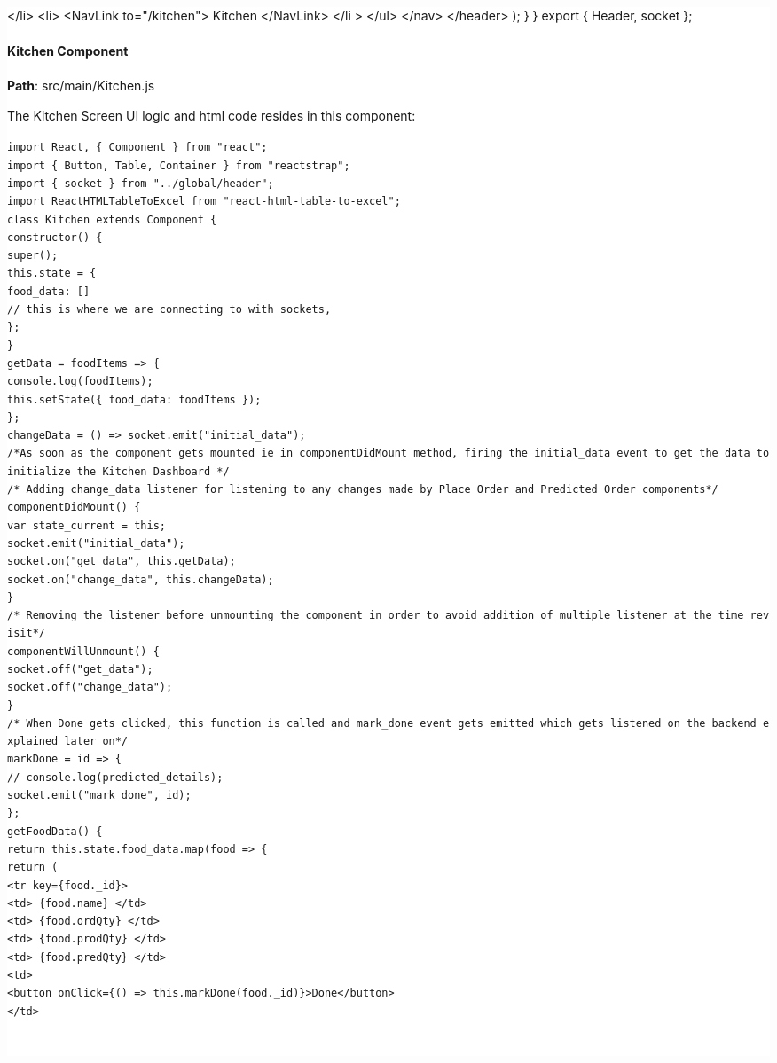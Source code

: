 &lt;/li&gt;
&lt;li&gt;
&lt;NavLink to="/kitchen"&gt; Kitchen &lt;/NavLink&gt;
&lt;/li  &gt;
&lt;/ul&gt;
&lt;/nav&gt;
&lt;/header&gt;
);
}
}
export { Header, socket };</code></pre>
<h4 id="kitchen-component"><strong>Kitchen Component</strong></h4>
<p><strong>Path</strong>: src/main/Kitchen.js</p>
<p>The Kitchen Screen UI logic and html code resides in this component:</p><pre><code class="language-js">import React, { Component } from "react";
import { Button, Table, Container } from "reactstrap";
import { socket } from "../global/header";
import ReactHTMLTableToExcel from "react-html-table-to-excel";
class Kitchen extends Component {
constructor() {
super();
this.state = {
food_data: []
// this is where we are connecting to with sockets,
};
}
getData = foodItems =&gt; {
console.log(foodItems);
this.setState({ food_data: foodItems });
};
changeData = () =&gt; socket.emit("initial_data");
/*As soon as the component gets mounted ie in componentDidMount method, firing the initial_data event to get the data to initialize the Kitchen Dashboard */
/* Adding change_data listener for listening to any changes made by Place Order and Predicted Order components*/
componentDidMount() {
var state_current = this;
socket.emit("initial_data");
socket.on("get_data", this.getData);
socket.on("change_data", this.changeData);
}
/* Removing the listener before unmounting the component in order to avoid addition of multiple listener at the time revisit*/
componentWillUnmount() {
socket.off("get_data");
socket.off("change_data");
}
/* When Done gets clicked, this function is called and mark_done event gets emitted which gets listened on the backend explained later on*/
markDone = id =&gt; {
// console.log(predicted_details);
socket.emit("mark_done", id);
};
getFoodData() {
return this.state.food_data.map(food =&gt; {
return (
&lt;tr key={food._id}&gt;
&lt;td&gt; {food.name} &lt;/td&gt;
&lt;td&gt; {food.ordQty} &lt;/td&gt;
&lt;td&gt; {food.prodQty} &lt;/td&gt;
&lt;td&gt; {food.predQty} &lt;/td&gt;
&lt;td&gt;
&lt;button onClick={() =&gt; this.markDone(food._id)}&gt;Done&lt;/button&gt;
&lt;/td&gt;